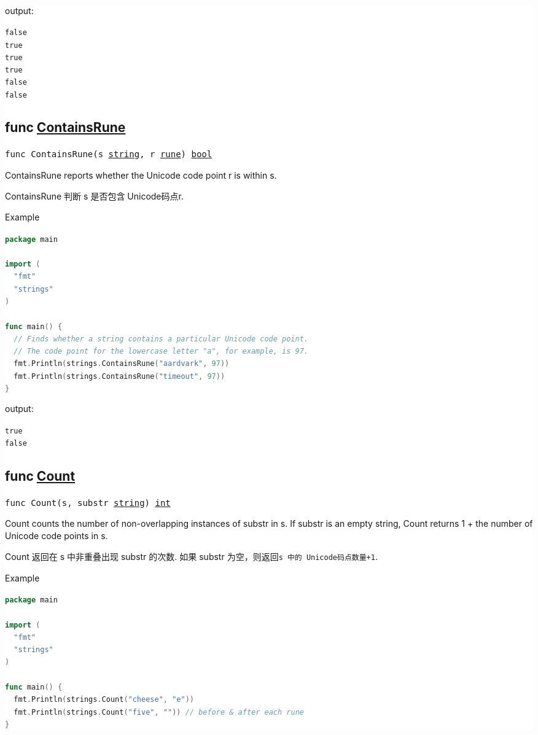 output:
```txt
false
true
true
true
false
false
```

## <a id="ContainsRune">func</a> [ContainsRune](https://golang.org/src/strings/strings.go?s=2622:2662#L98)
<pre>func ContainsRune(s <a href="/pkg/builtin/#string">string</a>, r <a href="/pkg/builtin/#rune">rune</a>) <a href="/pkg/builtin/#bool">bool</a></pre>
ContainsRune reports whether the Unicode code point r is within s.

ContainsRune 判断 s 是否包含 Unicode码点r.

<a id="example_ContainsRune">Example</a>
```go
package main

import (
  "fmt"
  "strings"
)

func main() {
  // Finds whether a string contains a particular Unicode code point.
  // The code point for the lowercase letter "a", for example, is 97.
  fmt.Println(strings.ContainsRune("aardvark", 97))
  fmt.Println(strings.ContainsRune("timeout", 97))
}
```

output:
```txt
true
false
```

## <a id="Count">func</a> [Count](https://golang.org/src/strings/strings.go?s=1986:2018#L68)
<pre>func Count(s, substr <a href="/pkg/builtin/#string">string</a>) <a href="/pkg/builtin/#int">int</a></pre>
Count counts the number of non-overlapping instances of substr in s.
If substr is an empty string, Count returns 1 + the number of Unicode code points in s.

Count 返回在 s 中非重叠出现 substr 的次数. 如果 substr 为空，则返回`s 中的 Unicode码点数量+1`.

<a id="example_Count">Example</a>
```go
package main

import (
  "fmt"
  "strings"
)

func main() {
  fmt.Println(strings.Count("cheese", "e"))
  fmt.Println(strings.Count("five", "")) // before & after each rune
}
```
